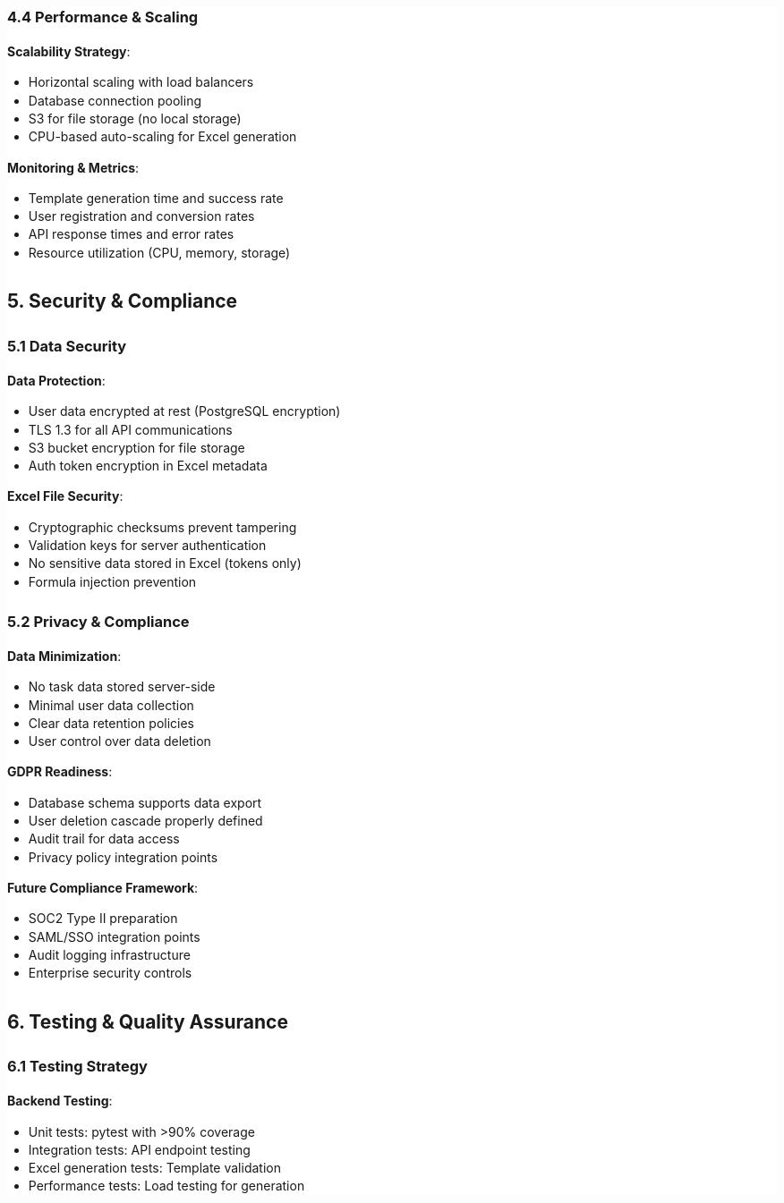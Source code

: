### 4.4 Performance & Scaling
**Scalability Strategy**:
- Horizontal scaling with load balancers
- Database connection pooling
- S3 for file storage (no local storage)
- CPU-based auto-scaling for Excel generation

**Monitoring & Metrics**:
- Template generation time and success rate
- User registration and conversion rates
- API response times and error rates
- Resource utilization (CPU, memory, storage)

## 5. Security & Compliance

### 5.1 Data Security
**Data Protection**:
- User data encrypted at rest (PostgreSQL encryption)
- TLS 1.3 for all API communications
- S3 bucket encryption for file storage
- Auth token encryption in Excel metadata

**Excel File Security**:
- Cryptographic checksums prevent tampering
- Validation keys for server authentication
- No sensitive data stored in Excel (tokens only)
- Formula injection prevention

### 5.2 Privacy & Compliance
**Data Minimization**:
- No task data stored server-side
- Minimal user data collection
- Clear data retention policies
- User control over data deletion

**GDPR Readiness**:
- Database schema supports data export
- User deletion cascade properly defined
- Audit trail for data access
- Privacy policy integration points

**Future Compliance Framework**:
- SOC2 Type II preparation
- SAML/SSO integration points
- Audit logging infrastructure
- Enterprise security controls

## 6. Testing & Quality Assurance

### 6.1 Testing Strategy
**Backend Testing**:
- Unit tests: pytest with >90% coverage
- Integration tests: API endpoint testing
- Excel generation tests: Template validation
- Performance tests: Load testing for generation
